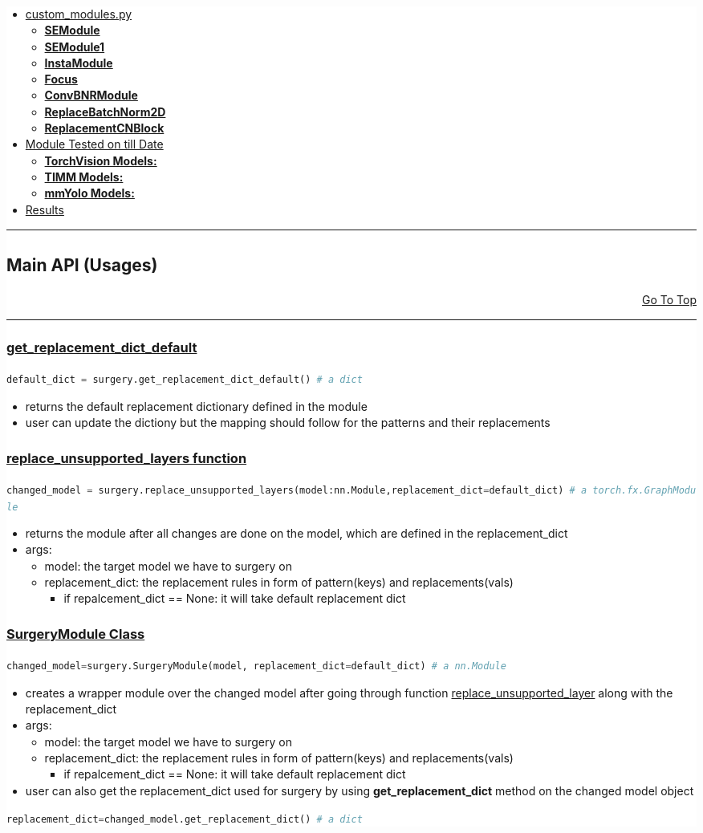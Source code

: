   - [custom\_modules.py](#custom_modulespy)
    - [**SEModule**](#semodule)
    - [**SEModule1**](#semodule1)
    - [**InstaModule**](#instamodule)
    - [**Focus**](#focus)
    - [**ConvBNRModule**](#convbnrmodule)
    - [**ReplaceBatchNorm2D**](#replacebatchnorm2d)
    - [**ReplacementCNBlock**](#replacementcnblock)
- [Module Tested on till Date](#module-tested-on-till-date)
  - [**TorchVision Models:**](#torchvision-models)
  - [**TIMM Models:**](#timm-models)
  - [**mmYolo Models:**](#mmyolo-models)
- [Results](#results)
---

## Main API (Usages)
[<p align = 'right'>Go To Top</p>](#table-of-content)

---
### [get_replacement_dict_default]()
```python
default_dict = surgery.get_replacement_dict_default() # a dict
```
- returns the default replacement dictionary defined in the module
- user can update the dictiony but the mapping should follow for the patterns and their replacements

### [replace_unsupported_layers function]()
```python
changed_model = surgery.replace_unsupported_layers(model:nn.Module,replacement_dict=default_dict) # a torch.fx.GraphModule
```
- returns the module after all changes are done on the model, which are defined in the replacement_dict
- args:
  - model: the target model we have to surgery on
  - replacement_dict: the replacement rules in form of pattern(keys) and replacements(vals) 
    - if repalcement_dict == None: it will take default replacement dict

### [SurgeryModule Class]()
```python
changed_model=surgery.SurgeryModule(model, replacement_dict=default_dict) # a nn.Module
```
- creates a wrapper module over the changed model after going through function [replace_unsupported_layer](#replace_unsupported_layers-function) along with the replacement_dict
- args:
  - model: the target model we have to surgery on
  - replacement_dict: the replacement rules in form of pattern(keys) and replacements(vals)
    - if repalcement_dict == None: it will take default replacement dict
- user can also get the replacement_dict used for surgery by using **get_replacement_dict** method on the changed model object
```python
replacement_dict=changed_model.get_replacement_dict() # a dict
```
